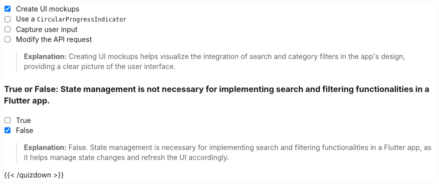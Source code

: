 - [x] Create UI mockups
- [ ] Use a `CircularProgressIndicator`
- [ ] Capture user input
- [ ] Modify the API request

> **Explanation:** Creating UI mockups helps visualize the integration of search and category filters in the app's design, providing a clear picture of the user interface.

### True or False: State management is not necessary for implementing search and filtering functionalities in a Flutter app.

- [ ] True
- [x] False

> **Explanation:** False. State management is necessary for implementing search and filtering functionalities in a Flutter app, as it helps manage state changes and refresh the UI accordingly.

{{< /quizdown >}}
